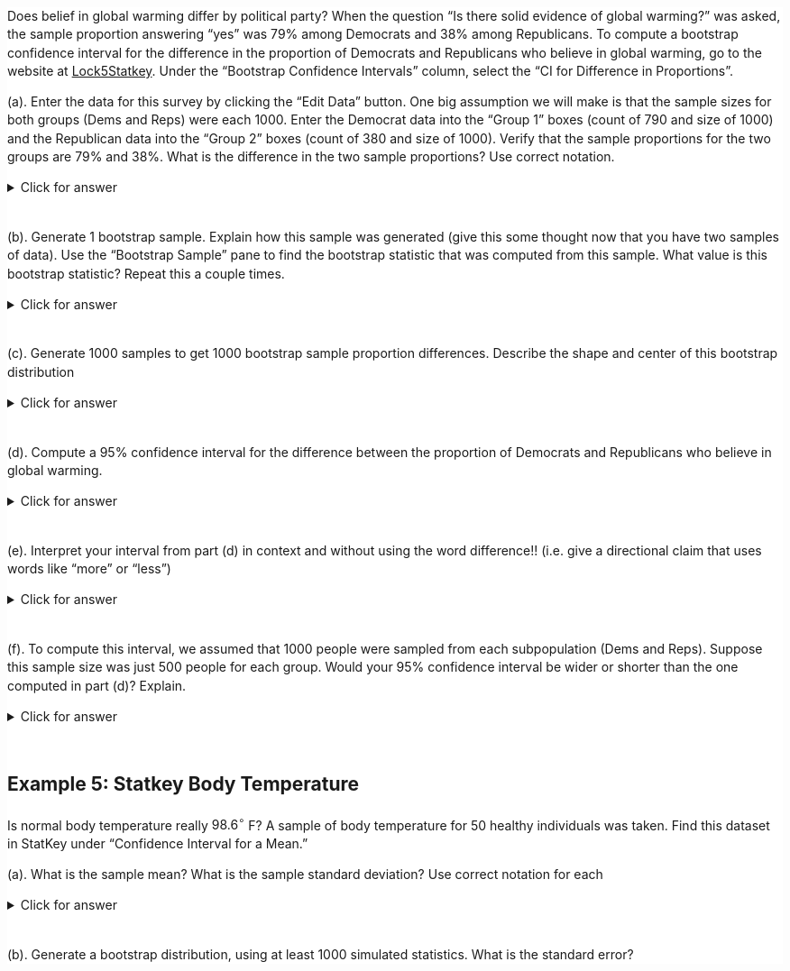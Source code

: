 Does belief in global warming differ by political party?  When the question “Is there solid evidence of global warming?” was asked, the sample proportion answering “yes” was 79% among Democrats and 38% among
Republicans.  To compute a bootstrap confidence interval for the difference in the proportion of Democrats
and Republicans who believe in global warming, go to the website  at [Lock5Statkey](http://www.lock5stat.com/StatKey/).  Under the “Bootstrap Confidence Intervals” column, select the “CI for Difference in Proportions”.

(a). Enter the data for this survey by clicking the “Edit Data” button. One big assumption we will make is that the sample sizes for both groups (Dems and Reps) were each 1000. Enter the Democrat data into the “Group 1” boxes (count of 790 and size of 1000) and the Republican data into the “Group 2” boxes (count of 380 and size of 1000). Verify that the sample proportions for the two groups are 79% and 38%. What is the difference in the two sample proportions? Use correct notation.

<details><summary><red>Click for answer</red></summary></details><br>

(b). Generate 1 bootstrap sample. Explain how this sample was generated (give this some thought now that you have two samples of data). Use the “Bootstrap Sample” pane to find the bootstrap statistic that was computed from this sample. What value is this bootstrap statistic? Repeat this a couple times.

<details><summary><red>Click for answer</red></summary></details><br>

(c). Generate 1000 samples to get 1000 bootstrap sample proportion differences. Describe the shape and center of this bootstrap distribution

<details><summary><red>Click for answer</red></summary></details><br>


(d). Compute a 95% confidence interval for the difference between the proportion of Democrats and Republicans who believe in global warming.

<details><summary><red>Click for answer</red></summary></details><br>

(e). Interpret your interval from part (d) in context and without using the word difference!! (i.e. give a directional claim that uses words like “more” or “less”)  

<details><summary><red>Click for answer</red></summary></details><br>

(f). To compute this interval, we assumed that 1000 people were sampled from each subpopulation (Dems and Reps). Suppose this sample size was just 500 people for each group. Would your 95% confidence interval be wider or shorter than the one computed in part (d)? Explain.

<details><summary><red>Click for answer</red></summary></details><br>

## Example 5: Statkey Body Temperature

Is normal body temperature really $98.6^{\circ}$ F?  A sample of body temperature for 50 healthy individuals was taken.  Find this dataset in StatKey under “Confidence Interval for a Mean.”

(a). What is the sample mean?   What is the sample standard deviation? Use correct notation for each

<details><summary><red>Click for answer</red></summary></details><br>

(b). Generate a bootstrap distribution, using at least 1000 simulated statistics.  What is the standard
error?  
